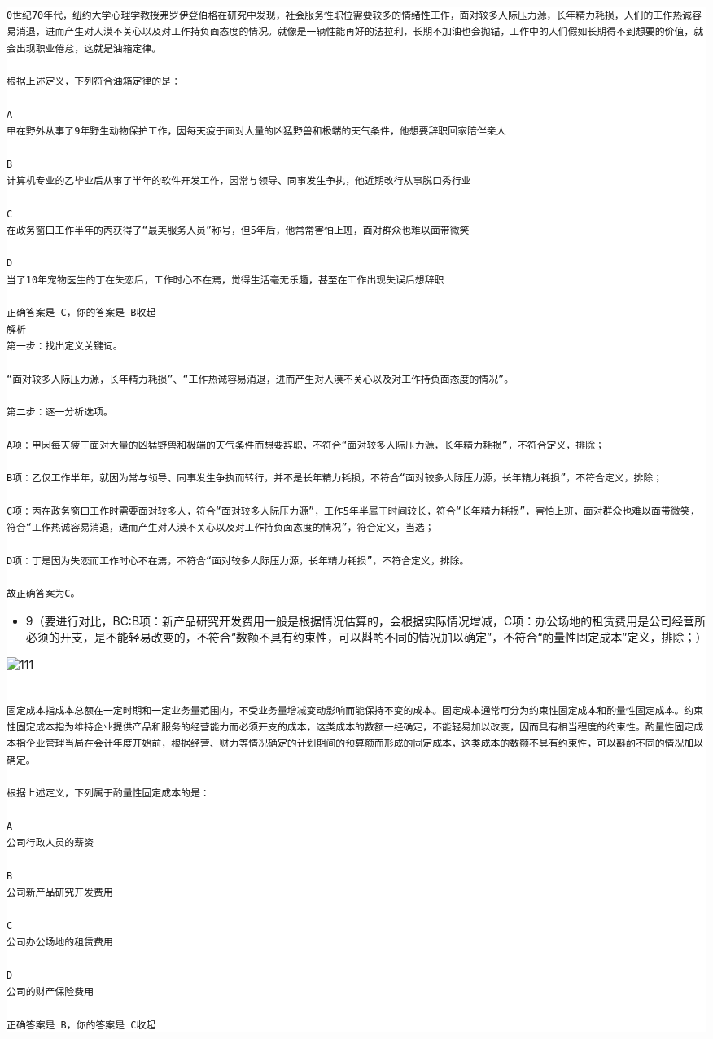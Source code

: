 

```
0世纪70年代，纽约大学心理学教授弗罗伊登伯格在研究中发现，社会服务性职位需要较多的情绪性工作，面对较多人际压力源，长年精力耗损，人们的工作热诚容易消退，进而产生对人漠不关心以及对工作持负面态度的情况。就像是一辆性能再好的法拉利，长期不加油也会抛锚，工作中的人们假如长期得不到想要的价值，就会出现职业倦怠，这就是油箱定律。

根据上述定义，下列符合油箱定律的是：

A
甲在野外从事了9年野生动物保护工作，因每天疲于面对大量的凶猛野兽和极端的天气条件，他想要辞职回家陪伴亲人

B
计算机专业的乙毕业后从事了半年的软件开发工作，因常与领导、同事发生争执，他近期改行从事脱口秀行业

C
在政务窗口工作半年的丙获得了“最美服务人员”称号，但5年后，他常常害怕上班，面对群众也难以面带微笑

D
当了10年宠物医生的丁在失恋后，工作时心不在焉，觉得生活毫无乐趣，甚至在工作出现失误后想辞职

正确答案是 C，你的答案是 B收起
解析
第一步：找出定义关键词。

“面对较多人际压力源，长年精力耗损”、“工作热诚容易消退，进而产生对人漠不关心以及对工作持负面态度的情况”。

第二步：逐一分析选项。

A项：甲因每天疲于面对大量的凶猛野兽和极端的天气条件而想要辞职，不符合“面对较多人际压力源，长年精力耗损”，不符合定义，排除；

B项：乙仅工作半年，就因为常与领导、同事发生争执而转行，并不是长年精力耗损，不符合“面对较多人际压力源，长年精力耗损”，不符合定义，排除；

C项：丙在政务窗口工作时需要面对较多人，符合“面对较多人际压力源”，工作5年半属于时间较长，符合“长年精力耗损”，害怕上班，面对群众也难以面带微笑，符合“工作热诚容易消退，进而产生对人漠不关心以及对工作持负面态度的情况”，符合定义，当选；

D项：丁是因为失恋而工作时心不在焉，不符合“面对较多人际压力源，长年精力耗损”，不符合定义，排除。

故正确答案为C。
```
- 9（要进行对比，BC:B项：新产品研究开发费用一般是根据情况估算的，会根据实际情况增减，C项：办公场地的租赁费用是公司经营所必须的开支，是不能轻易改变的，不符合“数额不具有约束性，可以斟酌不同的情况加以确定”，不符合“酌量性固定成本”定义，排除；）

![111](../images3/291.jpeg)


```

固定成本指成本总额在一定时期和一定业务量范围内，不受业务量增减变动影响而能保持不变的成本。固定成本通常可分为约束性固定成本和酌量性固定成本。约束性固定成本指为维持企业提供产品和服务的经营能力而必须开支的成本，这类成本的数额一经确定，不能轻易加以改变，因而具有相当程度的约束性。酌量性固定成本指企业管理当局在会计年度开始前，根据经营、财力等情况确定的计划期间的预算额而形成的固定成本，这类成本的数额不具有约束性，可以斟酌不同的情况加以确定。

根据上述定义，下列属于酌量性固定成本的是：

A
公司行政人员的薪资

B
公司新产品研究开发费用

C
公司办公场地的租赁费用

D
公司的财产保险费用

正确答案是 B，你的答案是 C收起
```